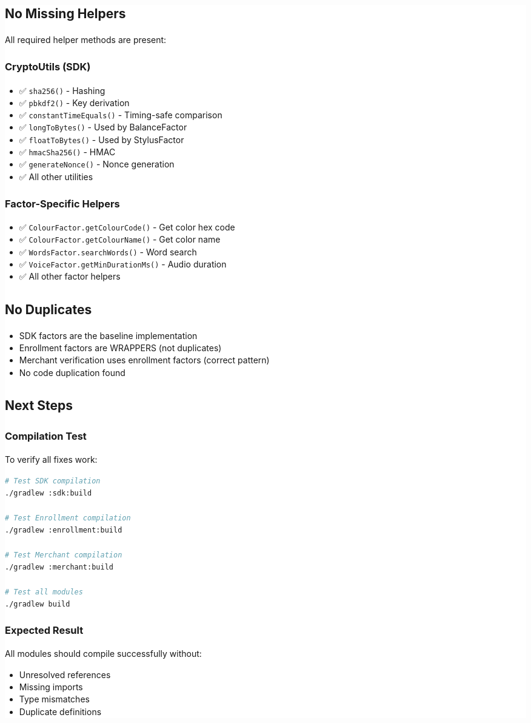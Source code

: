## No Missing Helpers

All required helper methods are present:

### CryptoUtils (SDK)
- ✅ `sha256()` - Hashing
- ✅ `pbkdf2()` - Key derivation
- ✅ `constantTimeEquals()` - Timing-safe comparison
- ✅ `longToBytes()` - Used by BalanceFactor
- ✅ `floatToBytes()` - Used by StylusFactor
- ✅ `hmacSha256()` - HMAC
- ✅ `generateNonce()` - Nonce generation
- ✅ All other utilities

### Factor-Specific Helpers
- ✅ `ColourFactor.getColourCode()` - Get color hex code
- ✅ `ColourFactor.getColourName()` - Get color name
- ✅ `WordsFactor.searchWords()` - Word search
- ✅ `VoiceFactor.getMinDurationMs()` - Audio duration
- ✅ All other factor helpers

## No Duplicates

- SDK factors are the baseline implementation
- Enrollment factors are WRAPPERS (not duplicates)
- Merchant verification uses enrollment factors (correct pattern)
- No code duplication found

## Next Steps

### Compilation Test
To verify all fixes work:

```bash
# Test SDK compilation
./gradlew :sdk:build

# Test Enrollment compilation
./gradlew :enrollment:build

# Test Merchant compilation
./gradlew :merchant:build

# Test all modules
./gradlew build
```

### Expected Result
All modules should compile successfully without:
- Unresolved references
- Missing imports
- Type mismatches
- Duplicate definitions

